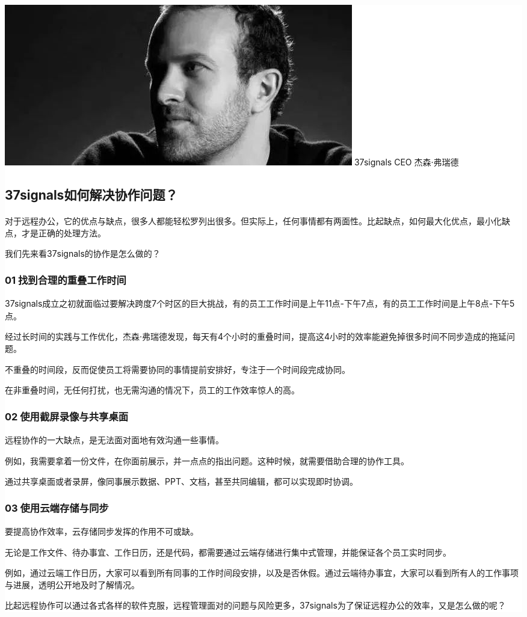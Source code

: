 ![](./tc.02.01.006/2.jpg)
37signals CEO 杰森·弗瑞德

## 37signals如何解决协作问题？

对于远程办公，它的优点与缺点，很多人都能轻松罗列出很多。但实际上，任何事情都有两面性。比起缺点，如何最大化优点，最小化缺点，才是正确的处理方法。

我们先来看37signals的协作是怎么做的？

### 01 找到合理的重叠工作时间

37signals成立之初就面临过要解决跨度7个时区的巨大挑战，有的员工工作时间是上午11点-下午7点，有的员工工作时间是上午8点-下午5点。

经过长时间的实践与工作优化，杰森·弗瑞德发现，每天有4个小时的重叠时间，提高这4小时的效率能避免掉很多时间不同步造成的拖延问题。

不重叠的时间段，反而促使员工将需要协同的事情提前安排好，专注于一个时间段完成协同。

在非重叠时间，无任何打扰，也无需沟通的情况下，员工的工作效率惊人的高。

### 02 使用截屏录像与共享桌面

远程协作的一大缺点，是无法面对面地有效沟通一些事情。

例如，我需要拿着一份文件，在你面前展示，并一点点的指出问题。这种时候，就需要借助合理的协作工具。

通过共享桌面或者录屏，像同事展示数据、PPT、文档，甚至共同编辑，都可以实现即时协调。

### 03 使用云端存储与同步

要提高协作效率，云存储同步发挥的作用不可或缺。

无论是工作文件、待办事宜、工作日历，还是代码，都需要通过云端存储进行集中式管理，并能保证各个员工实时同步。

例如，通过云端工作日历，大家可以看到所有同事的工作时间段安排，以及是否休假。通过云端待办事宜，大家可以看到所有人的工作事项与进展，透明公开地及时了解情况。

比起远程协作可以通过各式各样的软件克服，远程管理面对的问题与风险更多，37signals为了保证远程办公的效率，又是怎么做的呢？
